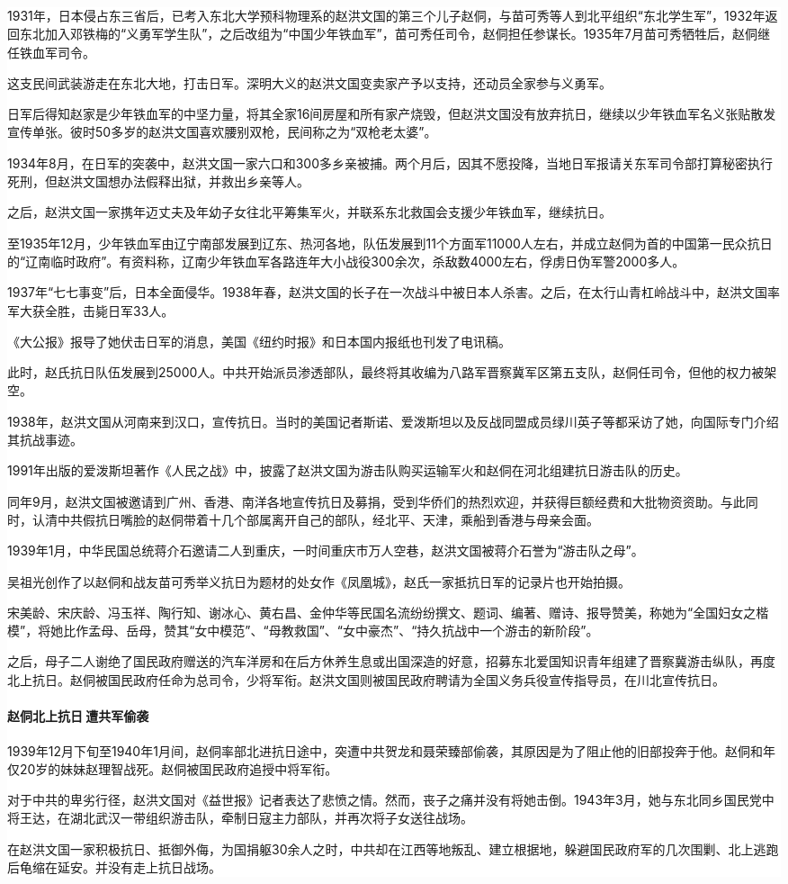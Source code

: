   1931年，日本侵占东三省后，已考入东北大学预科物理系的赵洪文国的第三个儿子赵侗，与苗可秀等人到北平组织“东北学生军”，1932年返回东北加入邓铁梅的“义勇军学生队”，之后改组为“中国少年铁血军”，苗可秀任司令，赵侗担任参谋长。1935年7月苗可秀牺牲后，赵侗继任铁血军司令。
 </p>
 <p>
  这支民间武装游走在东北大地，打击日军。深明大义的赵洪文国变卖家产予以支持，还动员全家参与义勇军。
 </p>
 <p>
  日军后得知赵家是少年铁血军的中坚力量，将其全家16间房屋和所有家产烧毁，但赵洪文国没有放弃抗日，继续以少年铁血军名义张贴散发宣传单张。彼时50多岁的赵洪文国喜欢腰别双枪，民间称之为“双枪老太婆”。
 </p>
 <p>
  1934年8月，在日军的突袭中，赵洪文国一家六口和300多乡亲被捕。两个月后，因其不愿投降，当地日军报请关东军司令部打算秘密执行死刑，但赵洪文国想办法假释出狱，并救出乡亲等人。
 </p>
 <p>
  之后，赵洪文国一家携年迈丈夫及年幼子女往北平筹集军火，并联系东北救国会支援少年铁血军，继续抗日。
 </p>
 <p>
  至1935年12月，少年铁血军由辽宁南部发展到辽东、热河各地，队伍发展到11个方面军11000人左右，并成立赵侗为首的中国第一民众抗日的“辽南临时政府”。有资料称，辽南少年铁血军各路连年大小战役300余次，杀敌数4000左右，俘虏日伪军警2000多人。
 </p>
 <p>
  1937年“七七事变”后，日本全面侵华。1938年春，赵洪文国的长子在一次战斗中被日本人杀害。之后，在太行山青杠岭战斗中，赵洪文国率军大获全胜，击毙日军33人。
 </p>
 <p>
  《大公报》报导了她伏击日军的消息，美国《纽约时报》和日本国内报纸也刊发了电讯稿。
 </p>
 <p>
  此时，赵氏抗日队伍发展到25000人。中共开始派员渗透部队，最终将其收编为八路军晋察冀军区第五支队，赵侗任司令，但他的权力被架空。
 </p>
 <p>
  1938年，赵洪文国从河南来到汉口，宣传抗日。当时的美国记者斯诺、爱泼斯坦以及反战同盟成员绿川英子等都采访了她，向国际专门介绍其抗战事迹。
 </p>
 <p>
  1991年出版的爱泼斯坦著作《人民之战》中，披露了赵洪文国为游击队购买运输军火和赵侗在河北组建抗日游击队的历史。
 </p>
 <p>
  同年9月，赵洪文国被邀请到广州、香港、南洋各地宣传抗日及募捐，受到华侨们的热烈欢迎，并获得巨额经费和大批物资资助。与此同时，认清中共假抗日嘴脸的赵侗带着十几个部属离开自己的部队，经北平、天津，乘船到香港与母亲会面。
 </p>
 <p>
  1939年1月，中华民国总统蒋介石邀请二人到重庆，一时间重庆市万人空巷，赵洪文国被蒋介石誉为“游击队之母”。
 </p>
 <p>
  吴祖光创作了以赵侗和战友苗可秀举义抗日为题材的处女作《凤凰城》，赵氏一家抵抗日军的记录片也开始拍摄。
 </p>
 <p>
  宋美龄、宋庆龄、冯玉祥、陶行知、谢冰心、黄右昌、金仲华等民国名流纷纷撰文、题词、编著、赠诗、报导赞美，称她为“全国妇女之楷模”，将她比作孟母、岳母，赞其“女中模范”、“母教救国”、“女中豪杰”、“持久抗战中一个游击的新阶段”。
 </p>
 <p>
  之后，母子二人谢绝了国民政府赠送的汽车洋房和在后方休养生息或出国深造的好意，招募东北爱国知识青年组建了晋察冀游击纵队，再度北上抗日。赵侗被国民政府任命为总司令，少将军衔。赵洪文国则被国民政府聘请为全国义务兵役宣传指导员，在川北宣传抗日。
 </p>
 <h4>
  赵侗北上抗日 遭共军偷袭
 </h4>
 <p>
  1939年12月下旬至1940年1月间，赵侗率部北进抗日途中，突遭中共贺龙和聂荣臻部偷袭，其原因是为了阻止他的旧部投奔于他。赵侗和年仅20岁的妹妹赵理智战死。赵侗被国民政府追授中将军衔。
 </p>
 <p>
  对于中共的卑劣行径，赵洪文国对《益世报》记者表达了悲愤之情。然而，丧子之痛并没有将她击倒。1943年3月，她与东北同乡国民党中将王达，在湖北武汉一带组织游击队，牵制日寇主力部队，并再次将子女送往战场。
 </p>
 <p>
  在赵洪文国一家积极抗日、抵御外侮，为国捐躯30余人之时，中共却在江西等地叛乱、建立根据地，躲避国民政府军的几次围剿、北上逃跑后龟缩在延安。并没有走上抗日战场。